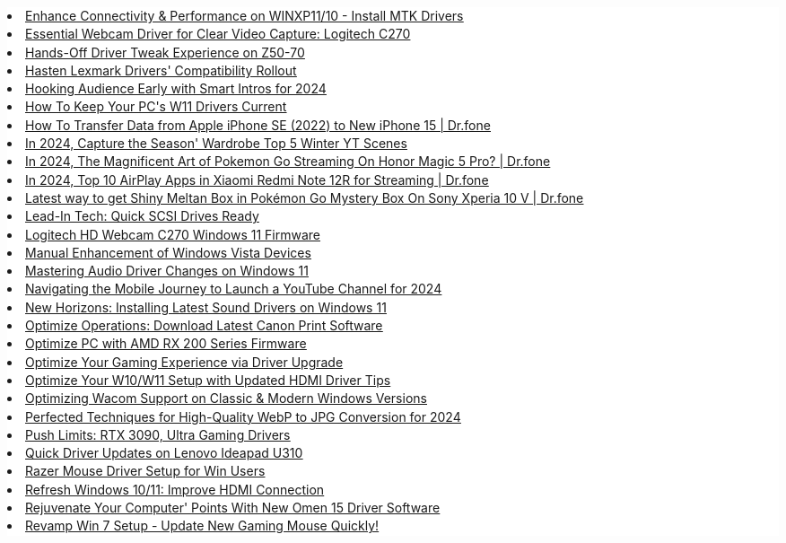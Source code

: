 <li><a href="https://driver-install.techidaily.com/enhance-connectivity-and-performance-on-winxp1110-install-mtk-drivers/"><u>Enhance Connectivity & Performance on WINXP11/10 - Install MTK Drivers</u></a></li>
<li><a href="https://driver-install.techidaily.com/essential-webcam-driver-for-clear-video-capture-logitech-c270/"><u>Essential Webcam Driver for Clear Video Capture: Logitech C270</u></a></li>
<li><a href="https://driver-install.techidaily.com/hands-off-driver-tweak-experience-on-z50-70/"><u>Hands-Off Driver Tweak Experience on Z50-70</u></a></li>
<li><a href="https://driver-install.techidaily.com/hasten-lexmark-drivers-compatibility-rollout/"><u>Hasten Lexmark Drivers' Compatibility Rollout</u></a></li>
<li><a href="https://some-techniques.techidaily.com/hooking-audience-early-with-smart-intros-for-2024/"><u>Hooking Audience Early with Smart Intros for 2024</u></a></li>
<li><a href="https://driver-install.techidaily.com/how-to-keep-your-pcs-w11-drivers-current/"><u>How To Keep Your PC's W11 Drivers Current</u></a></li>
<li><a href="https://iphone-transfer.techidaily.com/how-to-transfer-data-from-apple-iphone-se-2022-to-new-iphone-15-drfone-by-drfone-transfer-from-ios/"><u>How To Transfer Data from Apple iPhone SE (2022) to New iPhone 15 | Dr.fone</u></a></li>
<li><a href="https://youtube-clips.techidaily.com/in-2024-capture-the-season-wardrobe-top-5-winter-yt-scenes/"><u>In 2024, Capture the Season' Wardrobe  Top 5 Winter YT Scenes</u></a></li>
<li><a href="https://pokemon-go-android.techidaily.com/in-2024-the-magnificent-art-of-pokemon-go-streaming-on-honor-magic-5-pro-drfone-by-drfone-virtual-android/"><u>In 2024, The Magnificent Art of Pokemon Go Streaming On Honor Magic 5 Pro? | Dr.fone</u></a></li>
<li><a href="https://screen-mirror.techidaily.com/in-2024-top-10-airplay-apps-in-xiaomi-redmi-note-12r-for-streaming-drfone-by-drfone-android/"><u>In 2024, Top 10 AirPlay Apps in Xiaomi Redmi Note 12R for Streaming | Dr.fone</u></a></li>
<li><a href="https://android-pokemon-go.techidaily.com/latest-way-to-get-shiny-meltan-box-in-pokemon-go-mystery-box-on-sony-xperia-10-v-drfone-by-drfone-virtual-android/"><u>Latest way to get Shiny Meltan Box in Pokémon Go Mystery Box On Sony Xperia 10 V | Dr.fone</u></a></li>
<li><a href="https://driver-install.techidaily.com/lead-in-tech-quick-scsi-drives-ready/"><u>Lead-In Tech: Quick SCSI Drives Ready</u></a></li>
<li><a href="https://driver-install.techidaily.com/logitech-hd-webcam-c270-windows-11-firmware/"><u>Logitech HD Webcam C270 Windows 11 Firmware</u></a></li>
<li><a href="https://driver-install.techidaily.com/manual-enhancement-of-windows-vista-devices/"><u>Manual Enhancement of Windows Vista Devices</u></a></li>
<li><a href="https://driver-install.techidaily.com/mastering-audio-driver-changes-on-windows-11/"><u>Mastering Audio Driver Changes on Windows 11</u></a></li>
<li><a href="https://youtube-zero.techidaily.com/ating-the-mobile-journey-to-launch-a-youtube-channel-for-2024/"><u>Navigating the Mobile Journey to Launch a YouTube Channel for 2024</u></a></li>
<li><a href="https://driver-install.techidaily.com/new-horizons-installing-latest-sound-drivers-on-windows-11/"><u>New Horizons: Installing Latest Sound Drivers on Windows 11</u></a></li>
<li><a href="https://driver-install.techidaily.com/optimize-operations-download-latest-canon-print-software/"><u>Optimize Operations: Download Latest Canon Print Software</u></a></li>
<li><a href="https://driver-install.techidaily.com/optimize-pc-with-amd-rx-200-series-firmware/"><u>Optimize PC with AMD RX 200 Series Firmware</u></a></li>
<li><a href="https://driver-install.techidaily.com/optimize-your-gaming-experience-via-driver-upgrade/"><u>Optimize Your Gaming Experience via Driver Upgrade</u></a></li>
<li><a href="https://driver-install.techidaily.com/optimize-your-w10w11-setup-with-updated-hdmi-driver-tips/"><u>Optimize Your W10/W11 Setup with Updated HDMI Driver Tips</u></a></li>
<li><a href="https://driver-install.techidaily.com/optimizing-wacom-support-on-classic-and-modern-windows-versions/"><u>Optimizing Wacom Support on Classic & Modern Windows Versions</u></a></li>
<li><a href="https://extra-guidance.techidaily.com/perfected-techniques-for-high-quality-webp-to-jpg-conversion-for-2024/"><u>Perfected Techniques for High-Quality WebP to JPG Conversion for 2024</u></a></li>
<li><a href="https://driver-install.techidaily.com/push-limits-rtx-3090-ultra-gaming-drivers/"><u>Push Limits: RTX 3090, Ultra Gaming Drivers</u></a></li>
<li><a href="https://driver-install.techidaily.com/quick-driver-updates-on-lenovo-ideapad-u310/"><u>Quick Driver Updates on Lenovo Ideapad U310</u></a></li>
<li><a href="https://driver-install.techidaily.com/razer-mouse-driver-setup-for-win-users/"><u>Razer Mouse Driver Setup for Win Users</u></a></li>
<li><a href="https://driver-install.techidaily.com/refresh-windows-1011-improve-hdmi-connection/"><u>Refresh Windows 10/11: Improve HDMI Connection</u></a></li>
<li><a href="https://driver-install.techidaily.com/rejuvenate-your-computer-points-with-new-omen-15-driver-software/"><u>Rejuvenate Your Computer' Points With New Omen 15 Driver Software</u></a></li>
<li><a href="https://driver-install.techidaily.com/1720062709869-revamp-win-7-setup-update-new-gaming-mouse-quickly/"><u>Revamp Win 7 Setup - Update New Gaming Mouse Quickly!</u></a></li>